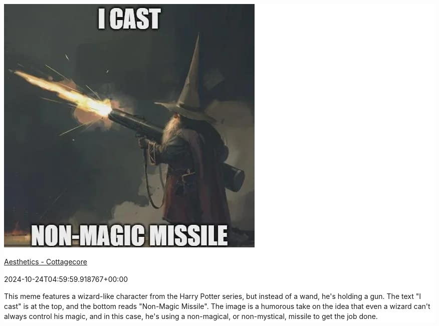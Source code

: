 <div markdown="0"><div class="card mb-4" data-category="Aesthetics - Cottagecore" data-pubdate="2024-10-24T04:59:59.918767+00:00">  <a href="463871057_1108579270639733_2159179243083024999_n.jpg.html"><img class="card-img-top" loading="lazy" src="463871057_1108579270639733_2159179243083024999_n.jpg" alt="This meme features a wizard-like character from the Harry Potter series, but instead of a wand, he&#x27;s holding a gun. The text &quot;I cast&quot; is at the top, and the bottom reads &quot;Non-Magic Missile&quot;. The image is a humorous take on the idea that even a wizard can&#x27;t always control his magic, and in this case, he&#x27;s using a non-magical, or non-mystical, missile to get the job done." /></a>  <div class="card-body"><p><a href="memes/Aesthetics - Cottagecore/index.html">Aesthetics - Cottagecore</a></p>
    <p class="card-text text-muted small firstseen">2024-10-24T04:59:59.918767+00:00</p>    <p class="card-text text-muted small llama-output">This meme features a wizard-like character from the Harry Potter series, but instead of a wand, he&#x27;s holding a gun. The text &quot;I cast&quot; is at the top, and the bottom reads &quot;Non-Magic Missile&quot;. The image is a humorous take on the idea that even a wizard can&#x27;t always control his magic, and in this case, he&#x27;s using a non-magical, or non-mystical, missile to get the job done.</p>  </div></div>
